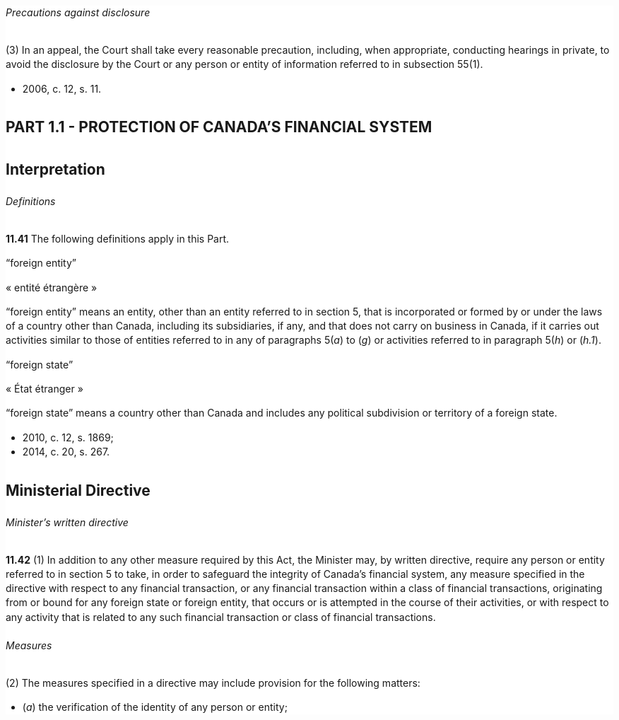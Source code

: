 ###### Precautions against disclosure

(3) In an appeal, the Court shall take every reasonable precaution, including, when appropriate, conducting hearings in private, to avoid the disclosure by the Court or any person or entity of information referred to in subsection 55(1).

  * 2006, c. 12, s. 11.

## PART 1.1 - PROTECTION OF CANADA’S FINANCIAL SYSTEM

## Interpretation

###### Definitions

**11.41** The following definitions apply in this Part.

“foreign entity”

« entité étrangère »

    

“foreign entity” means an entity, other than an entity referred to in section 5, that is incorporated or formed by or under the laws of a country other than Canada, including its subsidiaries, if any, and that does not carry on business in Canada, if it carries out activities similar to those of entities referred to in any of paragraphs 5(_a_) to (_g_) or activities referred to in paragraph 5(_h_) or (_h.1_).

“foreign state”

« État étranger »

    

“foreign state” means a country other than Canada and includes any political subdivision or territory of a foreign state. 

  * 2010, c. 12, s. 1869;
  * 2014, c. 20, s. 267.

## Ministerial Directive

###### Minister’s written directive

**11.42** (1) In addition to any other measure required by this Act, the Minister may, by written directive, require any person or entity referred to in section 5 to take, in order to safeguard the integrity of Canada’s financial system, any measure specified in the directive with respect to any financial transaction, or any financial transaction within a class of financial transactions, originating from or bound for any foreign state or foreign entity, that occurs or is attempted in the course of their activities, or with respect to any activity that is related to any such financial transaction or class of financial transactions.

###### Measures

(2) The measures specified in a directive may include provision for the following matters:

  * (_a_) the verification of the identity of any person or entity;
